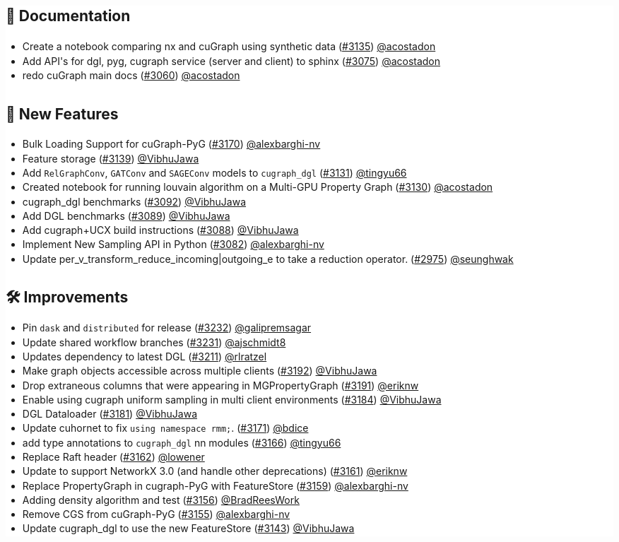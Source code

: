 ## 📖 Documentation

- Create a notebook comparing nx and cuGraph using synthetic data ([#3135](https://github.com/rapidsai/cugraph/pull/3135)) [@acostadon](https://github.com/acostadon)
- Add API&#39;s for dgl, pyg, cugraph service (server and client) to sphinx ([#3075](https://github.com/rapidsai/cugraph/pull/3075)) [@acostadon](https://github.com/acostadon)
- redo cuGraph main docs ([#3060](https://github.com/rapidsai/cugraph/pull/3060)) [@acostadon](https://github.com/acostadon)

## 🚀 New Features

- Bulk Loading Support for cuGraph-PyG ([#3170](https://github.com/rapidsai/cugraph/pull/3170)) [@alexbarghi-nv](https://github.com/alexbarghi-nv)
- Feature storage ([#3139](https://github.com/rapidsai/cugraph/pull/3139)) [@VibhuJawa](https://github.com/VibhuJawa)
- Add `RelGraphConv`, `GATConv` and `SAGEConv` models to `cugraph_dgl` ([#3131](https://github.com/rapidsai/cugraph/pull/3131)) [@tingyu66](https://github.com/tingyu66)
- Created notebook for running louvain algorithm on a Multi-GPU Property Graph ([#3130](https://github.com/rapidsai/cugraph/pull/3130)) [@acostadon](https://github.com/acostadon)
- cugraph_dgl benchmarks ([#3092](https://github.com/rapidsai/cugraph/pull/3092)) [@VibhuJawa](https://github.com/VibhuJawa)
- Add DGL benchmarks ([#3089](https://github.com/rapidsai/cugraph/pull/3089)) [@VibhuJawa](https://github.com/VibhuJawa)
- Add cugraph+UCX build instructions ([#3088](https://github.com/rapidsai/cugraph/pull/3088)) [@VibhuJawa](https://github.com/VibhuJawa)
- Implement New Sampling API in Python ([#3082](https://github.com/rapidsai/cugraph/pull/3082)) [@alexbarghi-nv](https://github.com/alexbarghi-nv)
- Update per_v_transform_reduce_incoming|outgoing_e to take a reduction operator. ([#2975](https://github.com/rapidsai/cugraph/pull/2975)) [@seunghwak](https://github.com/seunghwak)

## 🛠️ Improvements

- Pin `dask` and `distributed` for release ([#3232](https://github.com/rapidsai/cugraph/pull/3232)) [@galipremsagar](https://github.com/galipremsagar)
- Update shared workflow branches ([#3231](https://github.com/rapidsai/cugraph/pull/3231)) [@ajschmidt8](https://github.com/ajschmidt8)
- Updates dependency to latest DGL ([#3211](https://github.com/rapidsai/cugraph/pull/3211)) [@rlratzel](https://github.com/rlratzel)
- Make graph objects accessible across multiple clients ([#3192](https://github.com/rapidsai/cugraph/pull/3192)) [@VibhuJawa](https://github.com/VibhuJawa)
- Drop extraneous columns that were appearing in MGPropertyGraph ([#3191](https://github.com/rapidsai/cugraph/pull/3191)) [@eriknw](https://github.com/eriknw)
- Enable using cugraph uniform sampling in multi client environments ([#3184](https://github.com/rapidsai/cugraph/pull/3184)) [@VibhuJawa](https://github.com/VibhuJawa)
- DGL Dataloader ([#3181](https://github.com/rapidsai/cugraph/pull/3181)) [@VibhuJawa](https://github.com/VibhuJawa)
- Update cuhornet to fix `using namespace rmm;`. ([#3171](https://github.com/rapidsai/cugraph/pull/3171)) [@bdice](https://github.com/bdice)
- add type annotations to `cugraph_dgl` nn modules ([#3166](https://github.com/rapidsai/cugraph/pull/3166)) [@tingyu66](https://github.com/tingyu66)
- Replace Raft header ([#3162](https://github.com/rapidsai/cugraph/pull/3162)) [@lowener](https://github.com/lowener)
- Update to support NetworkX 3.0 (and handle other deprecations) ([#3161](https://github.com/rapidsai/cugraph/pull/3161)) [@eriknw](https://github.com/eriknw)
- Replace PropertyGraph in cugraph-PyG with FeatureStore ([#3159](https://github.com/rapidsai/cugraph/pull/3159)) [@alexbarghi-nv](https://github.com/alexbarghi-nv)
- Adding density algorithm and test ([#3156](https://github.com/rapidsai/cugraph/pull/3156)) [@BradReesWork](https://github.com/BradReesWork)
- Remove CGS from cuGraph-PyG ([#3155](https://github.com/rapidsai/cugraph/pull/3155)) [@alexbarghi-nv](https://github.com/alexbarghi-nv)
- Update cugraph_dgl to use the new FeatureStore ([#3143](https://github.com/rapidsai/cugraph/pull/3143)) [@VibhuJawa](https://github.com/VibhuJawa)